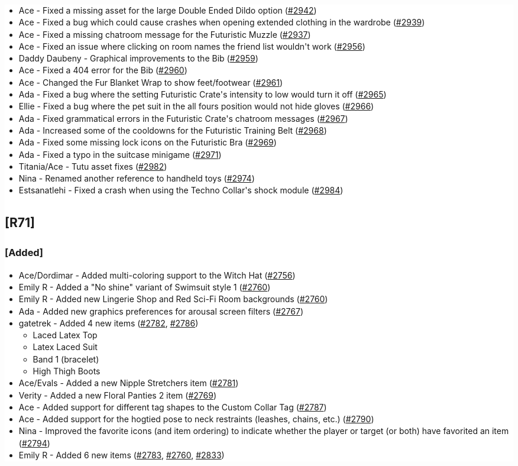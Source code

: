 * Ace - Fixed a missing asset for the large Double Ended Dildo option ([#2942](https://github.com/Ben987/Bondage-College/pull/2942))
* Ace - Fixed a bug which could cause crashes when opening extended clothing in the wardrobe ([#2939](https://github.com/Ben987/Bondage-College/pull/2939))
* Ace - Fixed a missing chatroom message for the Futuristic Muzzle ([#2937](https://github.com/Ben987/Bondage-College/pull/2937))
* Ace - Fixed an issue where clicking on room names the friend list wouldn't work ([#2956](https://github.com/Ben987/Bondage-College/pull/2956))
* Daddy Daubeny - Graphical improvements to the Bib ([#2959](https://github.com/Ben987/Bondage-College/pull/2959))
* Ace - Fixed a 404 error for the Bib ([#2960](https://github.com/Ben987/Bondage-College/pull/2960))
* Ace - Changed the Fur Blanket Wrap to show feet/footwear ([#2961](https://github.com/Ben987/Bondage-College/pull/2961))
* Ada - Fixed a bug where the setting Futuristic Crate's intensity to low would turn it off ([#2965](https://github.com/Ben987/Bondage-College/pull/2965))
* Ellie - Fixed a bug where the pet suit in the all fours position would not hide gloves ([#2966](https://github.com/Ben987/Bondage-College/pull/2966))
* Ada - Fixed grammatical errors in the Futuristic Crate's chatroom messages ([#2967](https://github.com/Ben987/Bondage-College/pull/2967))
* Ada - Increased some of the cooldowns for the Futuristic Training Belt ([#2968](https://github.com/Ben987/Bondage-College/pull/2968))
* Ada - Fixed some missing lock icons on the Futuristic Bra ([#2969](https://github.com/Ben987/Bondage-College/pull/2969))
* Ada - Fixed a typo in the suitcase minigame ([#2971](https://github.com/Ben987/Bondage-College/pull/2971))
* Titania/Ace - Tutu asset fixes ([#2982](https://github.com/Ben987/Bondage-College/pull/2982))
* Nina - Renamed another reference to handheld toys ([#2974](https://github.com/Ben987/Bondage-College/pull/2974))
* Estsanatlehi - Fixed a crash when using the Techno Collar's shock module ([#2984](https://github.com/Ben987/Bondage-College/pull/2984))

## [R71]

### [Added]

* Ace/Dordimar - Added multi-coloring support to the Witch Hat ([#2756](https://github.com/Ben987/Bondage-College/pull/2756))
* Emily R - Added a "No shine" variant of Swimsuit style 1 ([#2760](https://github.com/Ben987/Bondage-College/pull/2760))
* Emily R - Added new Lingerie Shop and Red Sci-Fi Room backgrounds ([#2760](https://github.com/Ben987/Bondage-College/pull/2760))
* Ada - Added new graphics preferences for arousal screen filters ([#2767](https://github.com/Ben987/Bondage-College/pull/2767))
* gatetrek - Added 4 new items ([#2782](https://github.com/Ben987/Bondage-College/pull/2782), [#2786](https://github.com/Ben987/Bondage-College/pull/2786))
  * Laced Latex Top
  * Latex Laced Suit
  * Band 1 (bracelet)
  * High Thigh Boots
* Ace/Evals - Added a new Nipple Stretchers item ([#2781](https://github.com/Ben987/Bondage-College/pull/2781))
* Verity - Added a new Floral Panties 2 item ([#2769](https://github.com/Ben987/Bondage-College/pull/2769))
* Ace - Added support for different tag shapes to the Custom Collar Tag ([#2787](https://github.com/Ben987/Bondage-College/pull/2787))
* Ace - Added support for the hogtied pose to neck restraints (leashes, chains, etc.) ([#2790](https://github.com/Ben987/Bondage-College/pull/2790))
* Nina - Improved the favorite icons (and item ordering) to indicate whether the player or target (or both) have favorited an item ([#2794](https://github.com/Ben987/Bondage-College/pull/2794))
* Emily R - Added 6 new items ([#2783](https://github.com/Ben987/Bondage-College/pull/2783), [#2760](https://github.com/Ben987/Bondage-College/pull/2760), [#2833](https://github.com/Ben987/Bondage-College/pull/2833))